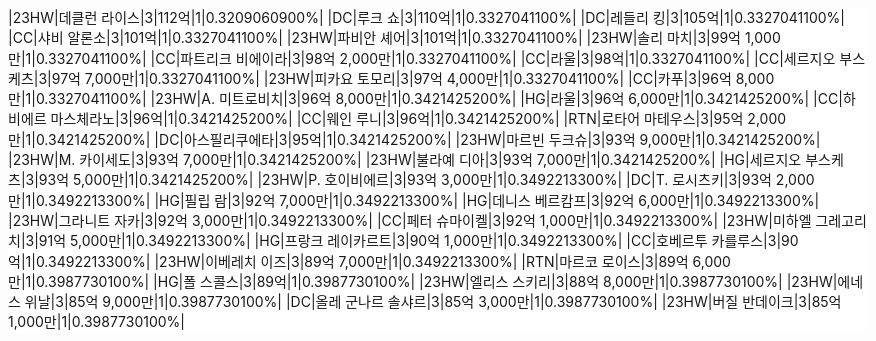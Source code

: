 |23HW|데클런 라이스|3|112억|1|0.3209060900%|
|DC|루크 쇼|3|110억|1|0.3327041100%|
|DC|레들리 킹|3|105억|1|0.3327041100%|
|CC|샤비 알론소|3|101억|1|0.3327041100%|
|23HW|파비안 셰어|3|101억|1|0.3327041100%|
|23HW|솔리 마치|3|99억 1,000만|1|0.3327041100%|
|CC|파트리크 비에이라|3|98억 2,000만|1|0.3327041100%|
|CC|라울|3|98억|1|0.3327041100%|
|CC|세르지오 부스케츠|3|97억 7,000만|1|0.3327041100%|
|23HW|피카요 토모리|3|97억 4,000만|1|0.3327041100%|
|CC|카푸|3|96억 8,000만|1|0.3327041100%|
|23HW|A. 미트로비치|3|96억 8,000만|1|0.3421425200%|
|HG|라울|3|96억 6,000만|1|0.3421425200%|
|CC|하비에르 마스체라노|3|96억|1|0.3421425200%|
|CC|웨인 루니|3|96억|1|0.3421425200%|
|RTN|로타어 마테우스|3|95억 2,000만|1|0.3421425200%|
|DC|아스필리쿠에타|3|95억|1|0.3421425200%|
|23HW|마르빈 두크슈|3|93억 9,000만|1|0.3421425200%|
|23HW|M. 카이세도|3|93억 7,000만|1|0.3421425200%|
|23HW|불라예 디아|3|93억 7,000만|1|0.3421425200%|
|HG|세르지오 부스케츠|3|93억 5,000만|1|0.3421425200%|
|23HW|P. 호이비에르|3|93억 3,000만|1|0.3492213300%|
|DC|T. 로시츠키|3|93억 2,000만|1|0.3492213300%|
|HG|필립 람|3|92억 7,000만|1|0.3492213300%|
|HG|데니스 베르캄프|3|92억 6,000만|1|0.3492213300%|
|23HW|그라니트 자카|3|92억 3,000만|1|0.3492213300%|
|CC|페터 슈마이켈|3|92억 1,000만|1|0.3492213300%|
|23HW|미하엘 그레고리치|3|91억 5,000만|1|0.3492213300%|
|HG|프랑크 레이카르트|3|90억 1,000만|1|0.3492213300%|
|CC|호베르투 카를루스|3|90억|1|0.3492213300%|
|23HW|이베레치 이즈|3|89억 7,000만|1|0.3492213300%|
|RTN|마르코 로이스|3|89억 6,000만|1|0.3987730100%|
|HG|폴 스콜스|3|89억|1|0.3987730100%|
|23HW|엘리스 스키리|3|88억 8,000만|1|0.3987730100%|
|23HW|에네스 위날|3|85억 9,000만|1|0.3987730100%|
|DC|올레 군나르 솔샤르|3|85억 3,000만|1|0.3987730100%|
|23HW|버질 반데이크|3|85억 1,000만|1|0.3987730100%|